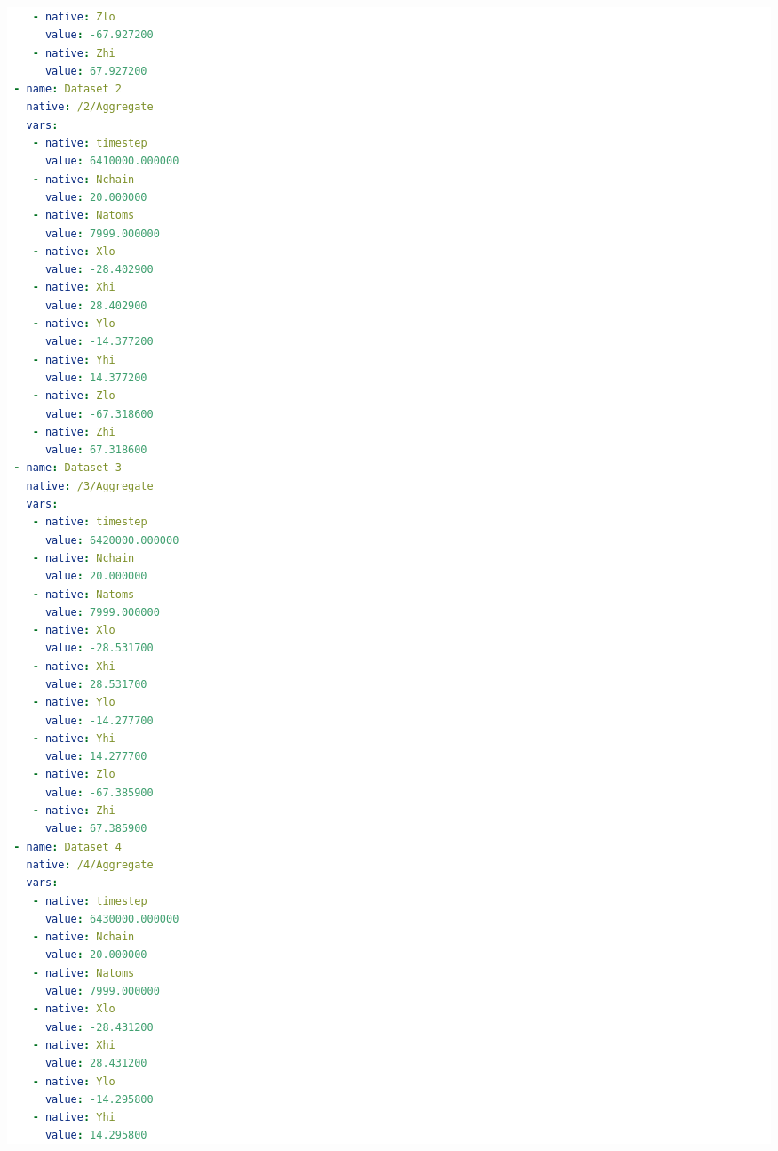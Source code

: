 ```yaml
    - native: Zlo
      value: -67.927200
    - native: Zhi
      value: 67.927200
 - name: Dataset 2
   native: /2/Aggregate
   vars: 
    - native: timestep
      value: 6410000.000000
    - native: Nchain
      value: 20.000000
    - native: Natoms
      value: 7999.000000
    - native: Xlo
      value: -28.402900
    - native: Xhi
      value: 28.402900
    - native: Ylo
      value: -14.377200
    - native: Yhi
      value: 14.377200
    - native: Zlo
      value: -67.318600
    - native: Zhi
      value: 67.318600
 - name: Dataset 3
   native: /3/Aggregate
   vars: 
    - native: timestep
      value: 6420000.000000
    - native: Nchain
      value: 20.000000
    - native: Natoms
      value: 7999.000000
    - native: Xlo
      value: -28.531700
    - native: Xhi
      value: 28.531700
    - native: Ylo
      value: -14.277700
    - native: Yhi
      value: 14.277700
    - native: Zlo
      value: -67.385900
    - native: Zhi
      value: 67.385900
 - name: Dataset 4
   native: /4/Aggregate
   vars: 
    - native: timestep
      value: 6430000.000000
    - native: Nchain
      value: 20.000000
    - native: Natoms
      value: 7999.000000
    - native: Xlo
      value: -28.431200
    - native: Xhi
      value: 28.431200
    - native: Ylo
      value: -14.295800
    - native: Yhi
      value: 14.295800
```
